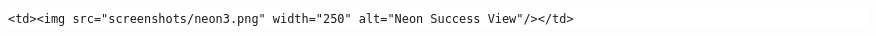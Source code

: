     <td><img src="screenshots/neon3.png" width="250" alt="Neon Success View"/></td>
  </tr>
</table>
